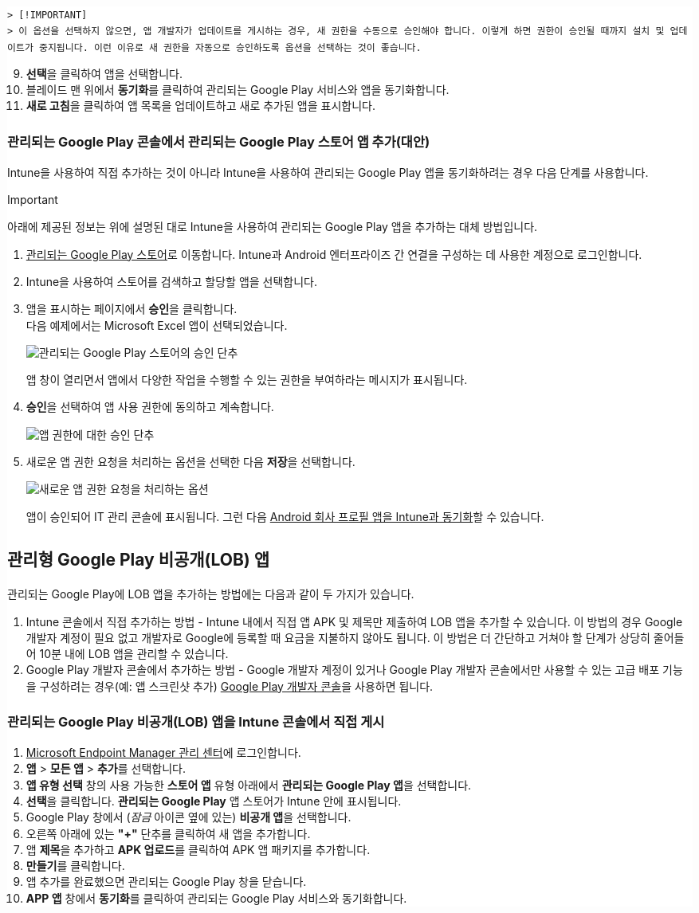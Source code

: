     > [!IMPORTANT]
    > 이 옵션을 선택하지 않으면, 앱 개발자가 업데이트를 게시하는 경우, 새 권한을 수동으로 승인해야 합니다. 이렇게 하면 권한이 승인될 때까지 설치 및 업데이트가 중지됩니다. 이런 이유로 새 권한을 자동으로 승인하도록 옵션을 선택하는 것이 좋습니다. 

9. **선택**을 클릭하여 앱을 선택합니다.
10. 블레이드 맨 위에서 **동기화**를 클릭하여 관리되는 Google Play 서비스와 앱을 동기화합니다.
11. **새로 고침**을 클릭하여 앱 목록을 업데이트하고 새로 추가된 앱을 표시합니다.

### <a name="add-a-managed-google-play-store-app-in-the-managed-google-play-console-alternative"></a>관리되는 Google Play 콘솔에서 관리되는 Google Play 스토어 앱 추가(대안)
Intune을 사용하여 직접 추가하는 것이 아니라 Intune을 사용하여 관리되는 Google Play 앱을 동기화하려는 경우 다음 단계를 사용합니다.

> [!IMPORTANT]
> 아래에 제공된 정보는 위에 설명된 대로 Intune을 사용하여 관리되는 Google Play 앱을 추가하는 대체 방법입니다.

1. [관리되는 Google Play 스토어](https://play.google.com/work)로 이동합니다. Intune과 Android 엔터프라이즈 간 연결을 구성하는 데 사용한 계정으로 로그인합니다.
2. Intune을 사용하여 스토어를 검색하고 할당할 앱을 선택합니다.
3. 앱을 표시하는 페이지에서 **승인**을 클릭합니다.  
    다음 예제에서는 Microsoft Excel 앱이 선택되었습니다.

    ![관리되는 Google Play 스토어의 승인 단추](./media/apps-add-android-for-work/approve.png)

   앱 창이 열리면서 앱에서 다양한 작업을 수행할 수 있는 권한을 부여하라는 메시지가 표시됩니다.

4. **승인**을 선택하여 앱 사용 권한에 동의하고 계속합니다.

    ![앱 권한에 대한 승인 단추](./media/apps-add-android-for-work/approve-app-permissions.png)

5. 새로운 앱 권한 요청을 처리하는 옵션을 선택한 다음 **저장**을 선택합니다.

    ![새로운 앱 권한 요청을 처리하는 옵션](./media/apps-add-android-for-work/approve-app-settings.png)

    앱이 승인되어 IT 관리 콘솔에 표시됩니다. 그런 다음 [Android 회사 프로필 앱을 Intune과 동기화](apps-add-android-for-work.md#sync-a-managed-google-play-app-with-intune)할 수 있습니다.

## <a name="managed-google-play-private-lob-apps"></a>관리형 Google Play 비공개(LOB) 앱

관리되는 Google Play에 LOB 앱을 추가하는 방법에는 다음과 같이 두 가지가 있습니다.

1. Intune 콘솔에서 직접 추가하는 방법 - Intune 내에서 직접 앱 APK 및 제목만 제출하여 LOB 앱을 추가할 수 있습니다. 이 방법의 경우 Google 개발자 계정이 필요 없고 개발자로 Google에 등록할 때 요금을 지불하지 않아도 됩니다.  이 방법은 더 간단하고 거쳐야 할 단계가 상당히 줄어들어 10분 내에 LOB 앱을 관리할 수 있습니다.
1. Google Play 개발자 콘솔에서 추가하는 방법 - Google 개발자 계정이 있거나 Google Play 개발자 콘솔에서만 사용할 수 있는 고급 배포 기능을 구성하려는 경우(예: 앱 스크린샷 추가) [Google Play 개발자 콘솔](https://play.google.com/apps/publish)을 사용하면 됩니다. 

### <a name="managed-google-play-private-lob-app-publishing-directly-in-the-intune-console"></a>관리되는 Google Play 비공개(LOB) 앱을 Intune 콘솔에서 직접 게시

1. [Microsoft Endpoint Manager 관리 센터](https://go.microsoft.com/fwlink/?linkid=2109431)에 로그인합니다.
2. **앱** > **모든 앱** > **추가**를 선택합니다.
3. **앱 유형 선택** 창의 사용 가능한 **스토어 앱** 유형 아래에서 **관리되는 Google Play 앱**을 선택합니다.
4. **선택**을 클릭합니다. **관리되는 Google Play** 앱 스토어가 Intune 안에 표시됩니다.
5. Google Play 창에서 (*잠금* 아이콘 옆에 있는) **비공개 앱**을 선택합니다. 
6. 오른쪽 아래에 있는 **"+"** 단추를 클릭하여 새 앱을 추가합니다.
7. 앱 **제목**을 추가하고 **APK 업로드**를 클릭하여 APK 앱 패키지를 추가합니다.
8. **만들기**를 클릭합니다.
9. 앱 추가를 완료했으면 관리되는 Google Play 창을 닫습니다.
10. **APP 앱** 창에서 **동기화**를 클릭하여 관리되는 Google Play 서비스와 동기화합니다. 
